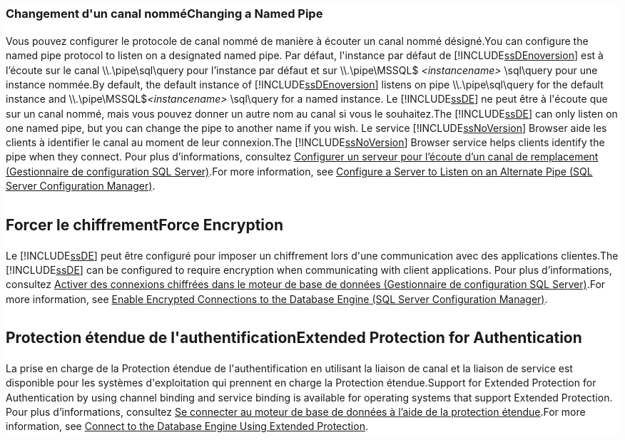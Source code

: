 ### <a name="changing-a-named-pipe"></a><span data-ttu-id="7eff7-124">Changement d'un canal nommé</span><span class="sxs-lookup"><span data-stu-id="7eff7-124">Changing a Named Pipe</span></span>  
 <span data-ttu-id="7eff7-125">Vous pouvez configurer le protocole de canal nommé de manière à écouter un canal nommé désigné.</span><span class="sxs-lookup"><span data-stu-id="7eff7-125">You can configure the named pipe protocol to listen on a designated named pipe.</span></span> <span data-ttu-id="7eff7-126">Par défaut, l'instance par défaut de [!INCLUDE[ssDEnoversion](../../includes/ssdenoversion-md.md)] est à l’écoute sur le canal \\\\.\pipe\sql\query pour l’instance par défaut et sur \\\\.\pipe\MSSQL$ *\<instancename>* \sql\query pour une instance nommée.</span><span class="sxs-lookup"><span data-stu-id="7eff7-126">By default, the default instance of [!INCLUDE[ssDEnoversion](../../includes/ssdenoversion-md.md)] listens on pipe \\\\.\pipe\sql\query for the default instance and \\\\.\pipe\MSSQL$*\<instancename>* \sql\query for a named instance.</span></span> <span data-ttu-id="7eff7-127">Le [!INCLUDE[ssDE](../../includes/ssde-md.md)] ne peut être à l'écoute que sur un canal nommé, mais vous pouvez donner un autre nom au canal si vous le souhaitez.</span><span class="sxs-lookup"><span data-stu-id="7eff7-127">The [!INCLUDE[ssDE](../../includes/ssde-md.md)] can only listen on one named pipe, but you can change the pipe to another name if you wish.</span></span> <span data-ttu-id="7eff7-128">Le service [!INCLUDE[ssNoVersion](../../includes/ssnoversion-md.md)] Browser aide les clients à identifier le canal au moment de leur connexion.</span><span class="sxs-lookup"><span data-stu-id="7eff7-128">The [!INCLUDE[ssNoVersion](../../includes/ssnoversion-md.md)] Browser service helps clients identify the pipe when they connect.</span></span> <span data-ttu-id="7eff7-129">Pour plus d’informations, consultez [Configurer un serveur pour l’écoute d’un canal de remplacement &#40;Gestionnaire de configuration SQL Server&#41;](configure-a-server-to-listen-on-an-alternate-pipe.md).</span><span class="sxs-lookup"><span data-stu-id="7eff7-129">For more information, see [Configure a Server to Listen on an Alternate Pipe &#40;SQL Server Configuration Manager&#41;](configure-a-server-to-listen-on-an-alternate-pipe.md).</span></span>  
  
## <a name="force-encryption"></a><span data-ttu-id="7eff7-130">Forcer le chiffrement</span><span class="sxs-lookup"><span data-stu-id="7eff7-130">Force Encryption</span></span>  
 <span data-ttu-id="7eff7-131">Le [!INCLUDE[ssDE](../../includes/ssde-md.md)] peut être configuré pour imposer un chiffrement lors d'une communication avec des applications clientes.</span><span class="sxs-lookup"><span data-stu-id="7eff7-131">The [!INCLUDE[ssDE](../../includes/ssde-md.md)] can be configured to require encryption when communicating with client applications.</span></span> <span data-ttu-id="7eff7-132">Pour plus d’informations, consultez [Activer des connexions chiffrées dans le moteur de base de données &#40;Gestionnaire de configuration SQL Server&#41;](enable-encrypted-connections-to-the-database-engine.md).</span><span class="sxs-lookup"><span data-stu-id="7eff7-132">For more information, see [Enable Encrypted Connections to the Database Engine &#40;SQL Server Configuration Manager&#41;](enable-encrypted-connections-to-the-database-engine.md).</span></span>  
  
## <a name="extended-protection-for-authentication"></a><span data-ttu-id="7eff7-133">Protection étendue de l'authentification</span><span class="sxs-lookup"><span data-stu-id="7eff7-133">Extended Protection for Authentication</span></span>  
 <span data-ttu-id="7eff7-134">La prise en charge de la Protection étendue de l'authentification en utilisant la liaison de canal et la liaison de service est disponible pour les systèmes d'exploitation qui prennent en charge la Protection étendue.</span><span class="sxs-lookup"><span data-stu-id="7eff7-134">Support for Extended Protection for Authentication by using channel binding and service binding is available for operating systems that support Extended Protection.</span></span> <span data-ttu-id="7eff7-135">Pour plus d’informations, consultez [Se connecter au moteur de base de données à l’aide de la protection étendue](connect-to-the-database-engine-using-extended-protection.md).</span><span class="sxs-lookup"><span data-stu-id="7eff7-135">For more information, see [Connect to the Database Engine Using Extended Protection](connect-to-the-database-engine-using-extended-protection.md).</span></span>  
  